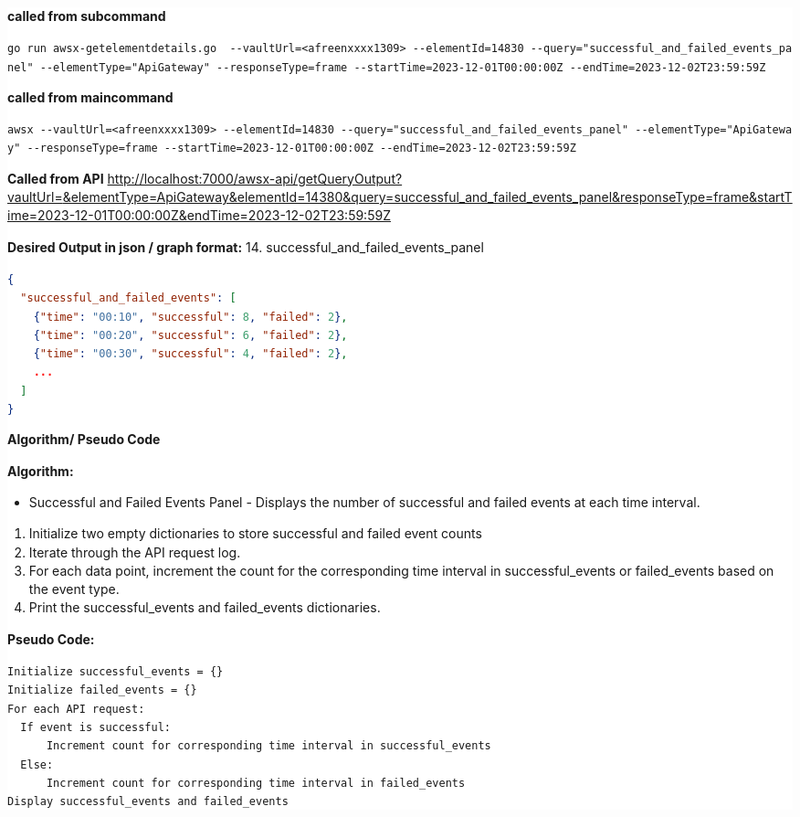 **called from subcommand**
```shell
go run awsx-getelementdetails.go  --vaultUrl=<afreenxxxx1309> --elementId=14830 --query="successful_and_failed_events_panel" --elementType="ApiGateway" --responseType=frame --startTime=2023-12-01T00:00:00Z --endTime=2023-12-02T23:59:59Z
```
 
**called from maincommand**
```shell
awsx --vaultUrl=<afreenxxxx1309> --elementId=14830 --query="successful_and_failed_events_panel" --elementType="ApiGateway" --responseType=frame --startTime=2023-12-01T00:00:00Z --endTime=2023-12-02T23:59:59Z
```

**Called from API**
[http://localhost:7000/awsx-api/getQueryOutput?vaultUrl=<afreenxxxx1309>&elementType=ApiGateway&elementId=14380&query=successful_and_failed_events_panel&responseType=frame&startTime=2023-12-01T00:00:00Z&endTime=2023-12-02T23:59:59Z](http://localhost:7000/awsx-api/getQueryOutput?vaultUrl=<afreenxxxx1309>&elementType=ApiGateway&elementId=14380&query=successful_and_failed_events_panel&responseType=frame&startTime=2023-12-01T00:00:00Z&endTime=2023-12-02T23:59:59Z)

**Desired Output in json / graph format:**
14. successful_and_failed_events_panel
```json
{
  "successful_and_failed_events": [
    {"time": "00:10", "successful": 8, "failed": 2},
    {"time": "00:20", "successful": 6, "failed": 2},
    {"time": "00:30", "successful": 4, "failed": 2},
    ...
  ]
}
```
**Algorithm/ Pseudo Code**

**Algorithm:** 
- Successful and Failed Events Panel - Displays the number of successful and failed events at each time interval.

1. Initialize two empty dictionaries to store successful and failed event counts
2. Iterate through the API request log.
3. For each data point, increment the count for the corresponding time interval in successful_events or failed_events based on the event type.
4. Print the successful_events and failed_events dictionaries.

 **Pseudo Code:** 
 ```
 Initialize successful_events = {}
Initialize failed_events = {}
For each API request:
   If event is successful:
       Increment count for corresponding time interval in successful_events
   Else:
       Increment count for corresponding time interval in failed_events
Display successful_events and failed_events
 ```
